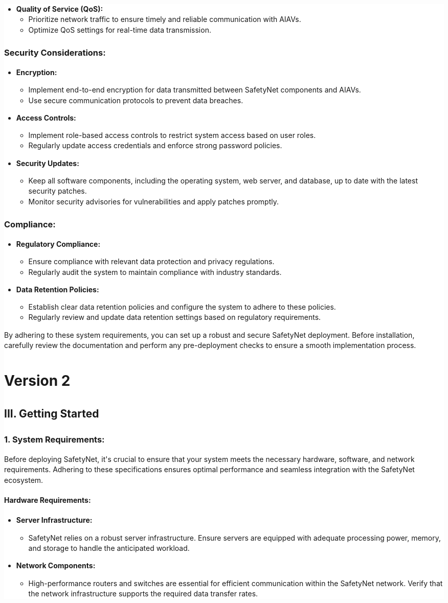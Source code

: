    - **Quality of Service (QoS):**
     - Prioritize network traffic to ensure timely and reliable communication with AIAVs.
     - Optimize QoS settings for real-time data transmission.

   ### Security Considerations:

   - **Encryption:**
     - Implement end-to-end encryption for data transmitted between SafetyNet components and AIAVs.
     - Use secure communication protocols to prevent data breaches.

   - **Access Controls:**
     - Implement role-based access controls to restrict system access based on user roles.
     - Regularly update access credentials and enforce strong password policies.

   - **Security Updates:**
     - Keep all software components, including the operating system, web server, and database, up to date with the latest security patches.
     - Monitor security advisories for vulnerabilities and apply patches promptly.

   ### Compliance:

   - **Regulatory Compliance:**
     - Ensure compliance with relevant data protection and privacy regulations.
     - Regularly audit the system to maintain compliance with industry standards.

   - **Data Retention Policies:**
     - Establish clear data retention policies and configure the system to adhere to these policies.
     - Regularly review and update data retention settings based on regulatory requirements.

   By adhering to these system requirements, you can set up a robust and secure SafetyNet deployment. Before installation, carefully review the documentation and perform any pre-deployment checks to ensure a smooth implementation process.

# Version 2

## III. Getting Started

### 1. System Requirements:

Before deploying SafetyNet, it's crucial to ensure that your system meets the necessary hardware, software, and network requirements. Adhering to these specifications ensures optimal performance and seamless integration with the SafetyNet ecosystem.

#### Hardware Requirements:

- **Server Infrastructure:**
  - SafetyNet relies on a robust server infrastructure. Ensure servers are equipped with adequate processing power, memory, and storage to handle the anticipated workload.

- **Network Components:**
  - High-performance routers and switches are essential for efficient communication within the SafetyNet network. Verify that the network infrastructure supports the required data transfer rates.
